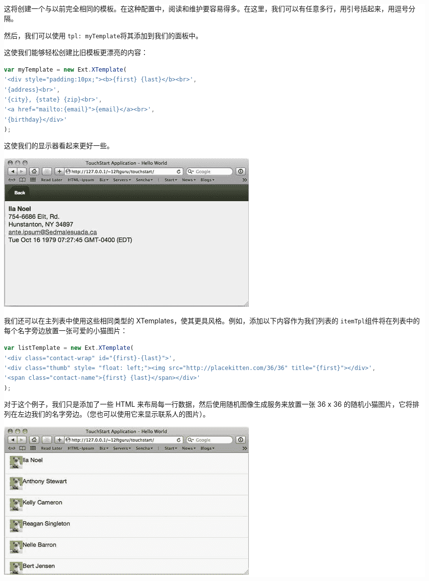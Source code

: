 这将创建一个与以前完全相同的模板。在这种配置中，阅读和维护要容易得多。在这里，我们可以有任意多行，用引号括起来，用逗号分隔。

然后，我们可以使用 `tpl: myTemplate`将其添加到我们的面板中。

这使我们能够轻松创建比旧模板更漂亮的内容：

```js
var myTemplate = new Ext.XTemplate(
'<div style="padding:10px;"><b>{first} {last}</b><br>',
'{address}<br>',
'{city}, {state} {zip}<br>',
'<a href="mailto:{email}">{email}</a><br>',
'{birthday}</div>'
);

```

这使我们的显示器看起来更好一些。

![XTemplates](img/5108OS_07_03.jpg)

我们还可以在主列表中使用这些相同类型的 XTemplates，使其更具风格。例如，添加以下内容作为我们列表的 `itemTpl`组件将在列表中的每个名字旁边放置一张可爱的小猫图片：

```js
var listTemplate = new Ext.XTemplate(
'<div class="contact-wrap" id="{first}-{last}">',
'<div class="thumb" style= "float: left;"><img src="http://placekitten.com/36/36" title="{first}"></div>',
'<span class="contact-name">{first} {last}</span></div>'
);

```

对于这个例子，我们只是添加了一些 HTML 来布局每一行数据，然后使用随机图像生成服务来放置一张 36 x 36 的随机小猫图片，它将排列在左边我们的名字旁边。（您也可以使用它来显示联系人的图片）。

![XTemplates](img/5108OS_07_04.jpg)
